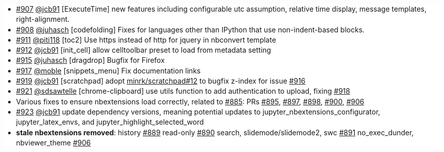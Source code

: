  - [#907](https://github.com/ipython-contrib/jupyter_contrib_nbextensions/pull/907)
   [@jcb91](https://github.com/jcb91)
   [ExecuteTime] new features including configurable utc assumption, relative
   time display, message templates, right-alignment.
 - [#908](https://github.com/ipython-contrib/jupyter_contrib_nbextensions/pull/908)
   [@juhasch](https://github.com/juhasch)
   [codefolding] Fixes for languages other than IPython that use
   non-indent-based blocks.
 - [#911](https://github.com/ipython-contrib/jupyter_contrib_nbextensions/pull/911)
   [@piti118](https://github.com/piti118)
   [toc2] Use https instead of http for jquery in nbconvert template
 - [#912](https://github.com/ipython-contrib/jupyter_contrib_nbextensions/pull/912)
   [@jcb91](https://github.com/jcb91)
   [init_cell] allow celltoolbar preset to load from metadata setting
 - [#915](https://github.com/ipython-contrib/jupyter_contrib_nbextensions/pull/915)
   [@juhasch](https://github.com/juhasch)
   [dragdrop] Bugfix for Firefox
 - [#917](https://github.com/ipython-contrib/jupyter_contrib_nbextensions/pull/917)
   [@moble](https://github.com/moble)
   [snippets_menu] Fix documentation links
 - [#919](https://github.com/ipython-contrib/jupyter_contrib_nbextensions/pull/919)
   [@jcb91](https://github.com/jcb91)
   [scratchpad] adopt [minrk/scratchpad#12](https://github.com/ipython-contrib/jupyter_contrib_nbextensions/pull/12)
   to bugfix z-index for issue
   [#916](https://github.com/ipython-contrib/jupyter_contrib_nbextensions/pull/916)
 - [#921](https://github.com/ipython-contrib/jupyter_contrib_nbextensions/pull/921)
   [@sdsawtelle](https://github.com/sdsawtelle)
   [chrome-clipboard] use utils function to add authentication to upload, fixing
   [#918](https://github.com/ipython-contrib/jupyter_contrib_nbextensions/issues/918)
 - Various fixes to ensure nbextensions load correctly, related to
   [#885](https://github.com/ipython-contrib/jupyter_contrib_nbextensions/issues/885):
   PRs
   [#895](https://github.com/ipython-contrib/jupyter_contrib_nbextensions/pull/895),
   [#897](https://github.com/ipython-contrib/jupyter_contrib_nbextensions/pull/897),
   [#898](https://github.com/ipython-contrib/jupyter_contrib_nbextensions/pull/898),
   [#900](https://github.com/ipython-contrib/jupyter_contrib_nbextensions/pull/900),
   [#906](https://github.com/ipython-contrib/jupyter_contrib_nbextensions/pull/906)
 - [#923](https://github.com/ipython-contrib/jupyter_contrib_nbextensions/pull/923)
   [@jcb91](https://github.com/jcb91)
   update dependency versions, meaning potential updates to
   jupyter_nbextensions_configurator, jupyter_latex_envs, and
   jupyter_highlight_selected_word
 - **stale nbextensions removed**:
   history [#889](https://github.com/ipython-contrib/jupyter_contrib_nbextensions/pull/889)
   read-only [#890](https://github.com/ipython-contrib/jupyter_contrib_nbextensions/pull/890)
   search, slidemode/slidemode2, swc [#891](https://github.com/ipython-contrib/jupyter_contrib_nbextensions/pull/891)
   no_exec_dunder, nbviewer_theme [#906](https://github.com/ipython-contrib/jupyter_contrib_nbextensions/pull/906)

